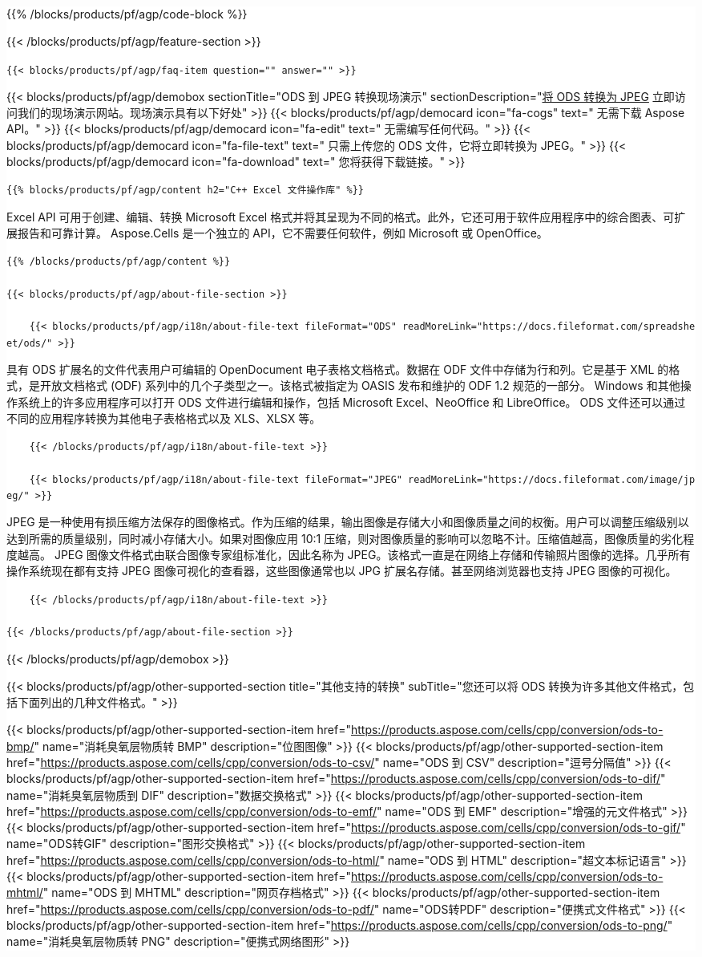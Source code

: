 {{% /blocks/products/pf/agp/code-block %}}

{{< /blocks/products/pf/agp/feature-section >}}

    {{< blocks/products/pf/agp/faq-item question="" answer="" >}}
 



{{< blocks/products/pf/agp/demobox sectionTitle="ODS 到 JPEG 转换现场演示" sectionDescription="[将 ODS 转换为 JPEG](https://products.aspose.app/cells/conversion/ods-to-jpeg) 立即访问我们的现场演示网站。现场演示具有以下好处" >}}
        {{< blocks/products/pf/agp/democard icon="fa-cogs" text=" 无需下载 Aspose API。" >}}
        {{< blocks/products/pf/agp/democard icon="fa-edit" text=" 无需编写任何代码。" >}}
        {{< blocks/products/pf/agp/democard icon="fa-file-text" text=" 只需上传您的 ODS 文件，它将立即转换为 JPEG。" >}}
        {{< blocks/products/pf/agp/democard icon="fa-download" text=" 您将获得下载链接。" >}}

    {{% blocks/products/pf/agp/content h2="C++ Excel 文件操作库" %}}

 Excel API 可用于创建、编辑、转换 Microsoft Excel 格式并将其呈现为不同的格式。此外，它还可用于软件应用程序中的综合图表、可扩展报告和可靠计算。 Aspose.Cells 是一个独立的 API，它不需要任何软件，例如 Microsoft 或 OpenOffice。  



    {{% /blocks/products/pf/agp/content %}}

    {{< blocks/products/pf/agp/about-file-section >}}

        {{< blocks/products/pf/agp/i18n/about-file-text fileFormat="ODS" readMoreLink="https://docs.fileformat.com/spreadsheet/ods/" >}}

具有 ODS 扩展名的文件代表用户可编辑的 OpenDocument 电子表格文档格式。数据在 ODF 文件中存储为行和列。它是基于 XML 的格式，是开放文档格式 (ODF) 系列中的几个子类型之一。该格式被指定为 OASIS 发布和维护的 ODF 1.2 规范的一部分。 Windows 和其他操作系统上的许多应用程序可以打开 ODS 文件进行编辑和操作，包括 Microsoft Excel、NeoOffice 和 LibreOffice。 ODS 文件还可以通过不同的应用程序转换为其他电子表格格式以及 XLS、XLSX 等。


        {{< /blocks/products/pf/agp/i18n/about-file-text >}}

        {{< blocks/products/pf/agp/i18n/about-file-text fileFormat="JPEG" readMoreLink="https://docs.fileformat.com/image/jpeg/" >}}

JPEG 是一种使用有损压缩方法保存的图像格式。作为压缩的结果，输出图像是存储大小和图像质量之间的权衡。用户可以调整压缩级别以达到所需的质量级别，同时减小存储大小。如果对图像应用 10:1 压缩，则对图像质量的影响可以忽略不计。压缩值越高，图像质量的劣化程度越高。 JPEG 图像文件格式由联合图像专家组标准化，因此名称为 JPEG。该格式一直是在网络上存储和传输照片图像的选择。几乎所有操作系统现在都有支持 JPEG 图像可视化的查看器，这些图像通常也以 JPG 扩展名存储。甚至网络浏览器也支持 JPEG 图像的可视化。


        {{< /blocks/products/pf/agp/i18n/about-file-text >}}

    {{< /blocks/products/pf/agp/about-file-section >}}

{{< /blocks/products/pf/agp/demobox >}}



{{< blocks/products/pf/agp/other-supported-section title="其他支持的转换" subTitle="您还可以将 ODS 转换为许多其他文件格式，包括下面列出的几种文件格式。" >}}

{{< blocks/products/pf/agp/other-supported-section-item href="https://products.aspose.com/cells/cpp/conversion/ods-to-bmp/" name="消耗臭氧层物质转 BMP" description="位图图像" >}}
{{< blocks/products/pf/agp/other-supported-section-item href="https://products.aspose.com/cells/cpp/conversion/ods-to-csv/" name="ODS 到 CSV" description="逗号分隔值" >}}
{{< blocks/products/pf/agp/other-supported-section-item href="https://products.aspose.com/cells/cpp/conversion/ods-to-dif/" name="消耗臭氧层物质到 DIF" description="数据交换格式" >}}
{{< blocks/products/pf/agp/other-supported-section-item href="https://products.aspose.com/cells/cpp/conversion/ods-to-emf/" name="ODS 到 EMF" description="增强的元文件格式" >}}
{{< blocks/products/pf/agp/other-supported-section-item href="https://products.aspose.com/cells/cpp/conversion/ods-to-gif/" name="ODS转GIF" description="图形交换格式" >}}
{{< blocks/products/pf/agp/other-supported-section-item href="https://products.aspose.com/cells/cpp/conversion/ods-to-html/" name="ODS 到 HTML" description="超文本标记语言" >}}
{{< blocks/products/pf/agp/other-supported-section-item href="https://products.aspose.com/cells/cpp/conversion/ods-to-mhtml/" name="ODS 到 MHTML" description="网页存档格式" >}}
{{< blocks/products/pf/agp/other-supported-section-item href="https://products.aspose.com/cells/cpp/conversion/ods-to-pdf/" name="ODS转PDF" description="便携式文件格式" >}}
{{< blocks/products/pf/agp/other-supported-section-item href="https://products.aspose.com/cells/cpp/conversion/ods-to-png/" name="消耗臭氧层物质转 PNG" description="便携式网络图形" >}}